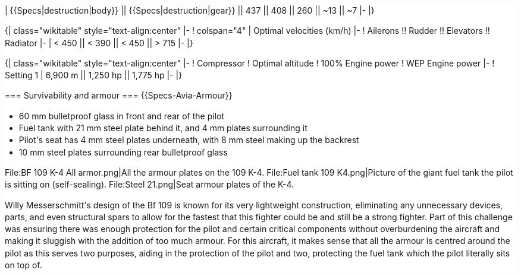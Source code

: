 | {{Specs|destruction|body}} || {{Specs|destruction|gear}} || 437 || 408 || 260 || ~13 || ~7
|-
|}

{| class="wikitable" style="text-align:center"
|-
! colspan="4" | Optimal velocities (km/h)
|-
! Ailerons !! Rudder !! Elevators !! Radiator
|-
| < 450 || < 390 || < 450 || > 715
|-
|}

{| class="wikitable" style="text-align:center"
|-
! Compressor
! Optimal altitude
! 100% Engine power
! WEP Engine power
|-
! Setting 1
| 6,900 m || 1,250 hp || 1,775 hp
|-
|}

=== Survivability and armour ===
{{Specs-Avia-Armour}}


* 60 mm bulletproof glass in front and rear of the pilot
* Fuel tank with 21 mm steel plate behind it, and 4 mm plates surrounding it
* Pilot's seat has 4 mm steel plates underneath, with 8 mm steel making up the backrest
* 10 mm steel plates surrounding rear bulletproof glass
<gallery mode="packed-hover" heights="150px">
File:BF 109 K-4 All armor.png|All the armour plates on the 109 K-4.
File:Fuel tank 109 K4.png|Picture of the giant fuel tank the pilot is sitting on (self-sealing).
File:Steel 21.png|Seat armour plates of the K-4.
</gallery>

Willy Messerschmitt's design of the Bf 109 is known for its very lightweight construction, eliminating any unnecessary devices, parts, and even structural spars to allow for the fastest that this fighter could be and still be a strong fighter. Part of this challenge was ensuring there was enough protection for the pilot and certain critical components without overburdening the aircraft and making it sluggish with the addition of too much armour. For this aircraft, it makes sense that all the armour is centred around the pilot as this serves two purposes, aiding in the protection of the pilot and two, protecting the fuel tank which the pilot literally sits on top of.
